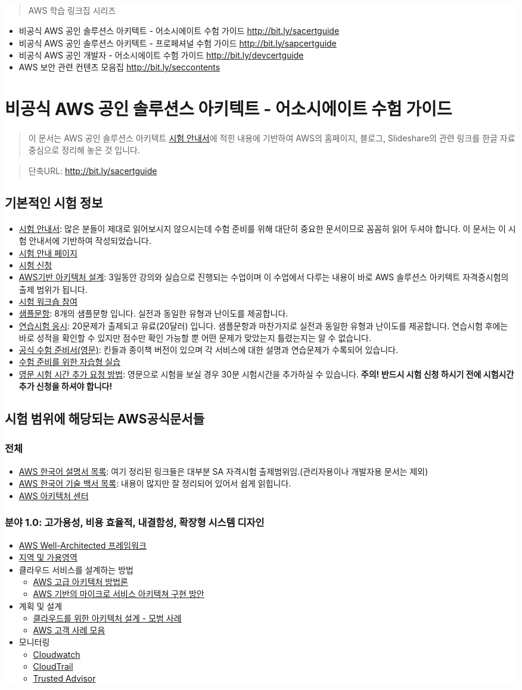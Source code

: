 > AWS 학습 링크집 시리즈
- 비공식 AWS 공인 솔루션스 아키텍트 - 어소시에이트 수험 가이드  http://bit.ly/sacertguide
- 비공식 AWS 공인 솔루션스 아키텍트 - 프로페셔널 수험 가이드 http://bit.ly/sapcertguide
- 비공식 AWS 공인 개발자 - 어소시에이트 수험 가이드  http://bit.ly/devcertguide
- AWS 보안 관련 컨텐츠 모음집  http://bit.ly/seccontents

# 비공식 AWS 공인 솔루션스 아키텍트 - 어소시에이트 수험 가이드

> 이 문서는 AWS 공인 솔루션스 아키텍트 [시험 안내서](https://d0.awsstatic.com/International/ko_KR/AWS_certified_solutions_architect_associate_blueprint_ko.pdf)에 적힌 내용에 기반하여 AWS의 홈페이지, 블로그, Slideshare의 관련 링크를 한글 자료 중심으로 정리해 놓은 것 입니다. 

> 단축URL: http://bit.ly/sacertguide

## 기본적인 시험 정보
- [시험 안내서](https://d0.awsstatic.com/International/ko_KR/AWS_certified_solutions_architect_associate_blueprint_ko.pdf): 많은 분들이 제대로 읽어보시지 않으시는데 수험 준비를 위해 대단히 중요한 문서이므로 꼼꼼히 읽어 두셔야 합니다. 이 문서는 이 시험 안내서에 기반하여 작성되었습니다.
- [시험 안내 페이지](https://aws.amazon.com/ko/certification/certified-solutions-architect-associate/)
- [시험 신청](https://www.webassessor.com/wa.do?page=publicHome&branding=AMAZON)
- [AWS기반 아키텍처 설계](https://aws.amazon.com/ko/training/course-descriptions/architect/): 3일동안 강의와 실습으로 진행되는 수업이며 이 수업에서 다루는 내용이 바로 AWS 솔루션스 아키텍트 자격증시험의 출제 범위가 됩니다.
- [시험 워크숍 참여](https://www.aws.training/home?courseid=10&&language=en-US&view=table&source=web_en_certified-sa-assoc)
- [샘플문항](https://d0.awsstatic.com/International/ko_KR/AWS_certified_solutions_architect_associate_examsample_ko.pdf): 8개의 샘플문항 입니다. 실전과 동일한 유형과 난이도를 제공합니다.
- [연습시험 응시](https://www.webassessor.com/wa.do?page=publicHome&branding=AMAZON): 20문제가 출제되고 유료(20달러) 입니다. 샘플문항과 마찬가지로 실전과 동일한 유형과 난이도를 제공합니다. 연습시험 후에는 바로 성적을 확인할 수 있지만 점수만 확인 가능할 뿐 어떤 문제가 맞았는지 틀렸는지는 알 수 없습니다.
- [공식 수험 준비서(영문)](https://www.webassessor.com/wa.do?page=publicHome&branding=AMAZON): 킨들과 종이책 버전이 있으며 각 서비스에 대한 설명과 연습문제가 수록되어 있습니다.
- [수험 준비를 위한 자습형 실습](https://qwiklabs.com/quests/10)
- [영문 시험 시간 추가 요청 방법](http://edu.supertrack.co.kr/notice/news.php?ptype=view&idx=5177&page=1&code=news): 영문으로 시험을 보실 경우 30분 시험시간을 추가하실 수 있습니다. **주의! 반드시 시험 신청 하시기 전에 시험시간 추가 신청을 하셔야 합니다!**

## 시험 범위에 해당되는 AWS공식문서들

### 전체
- [AWS 한국어 설명서 목록](https://aws.amazon.com/ko/blogs/korea/ko-documentation/): 여기 정리된 링크들은 대부분 SA 자격시험 출제범위임.(관리자용이나 개발자용 문서는 제외)
- [AWS 한국어 기술 백서 목록](https://aws.amazon.com/ko/blogs/korea/ko-whitepapers/): 내용이 많지만 잘 정리되어 있어서 쉽게 읽힙니다.
- [AWS 아키텍처 센터](https://aws.amazon.com/ko/architecture/)


### 분야 1.0: 고가용성, 비용 효율적, 내결함성, 확장형 시스템 디자인
- [AWS Well-Architected 프레임워크](https://d0.awsstatic.com/International/ko_KR/whitepapers/Well-Architected_Whitepaper.pdf)
- [지역 및 가용영역](http://docs.aws.amazon.com/ko_kr/AWSEC2/latest/UserGuide/using-regions-availability-zones.html)
- 클라우드 서비스를 설계하는 방법
  - [AWS 고급 아키텍처 방법론](http://www.slideshare.net/awskorea/aws-cloud-track-2-advanced)
  - [AWS 기반의 마이크로 서비스 아키텍쳐 구현 방안](http://www.slideshare.net/awskorea/micro-service-oriented-architecture-on-aws-piljoong-kim)
- 계획 및 설계
  - [클라우드를 위한 아키텍처 설계 - 모범 사례](https://amz.kr/pdf/Architecture_Best_Practices_draft-KR.pdf)
  - [AWS 고객 사례 모음](https://www.awsseoul.kr/images/content/aws-korea-customer-cases-2016.pdf) 
- 모니터링
  - [Cloudwatch](https://aws.amazon.com/ko/cloudwatch/faqs/)
  - [CloudTrail](https://aws.amazon.com/ko/cloudtrail/faqs/)
  - [Trusted Advisor](https://aws.amazon.com/ko/premiumsupport/trustedadvisor/)